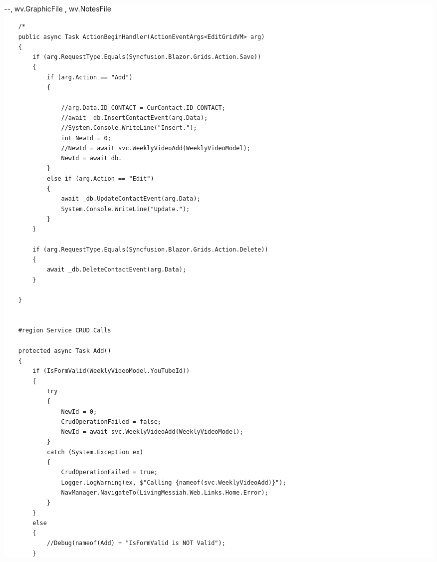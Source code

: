 --, wv.GraphicFile , wv.NotesFile




		/*
		public async Task ActionBeginHandler(ActionEventArgs<EditGridVM> arg)
		{
			if (arg.RequestType.Equals(Syncfusion.Blazor.Grids.Action.Save))
			{
				if (arg.Action == "Add")
				{

					//arg.Data.ID_CONTACT = CurContact.ID_CONTACT;
					//await _db.InsertContactEvent(arg.Data);
					//System.Console.WriteLine("Insert.");
					int NewId = 0;
					//NewId = await svc.WeeklyVideoAdd(WeeklyVideoModel);
					NewId = await db.
				}
				else if (arg.Action == "Edit")
				{
					await _db.UpdateContactEvent(arg.Data);
					System.Console.WriteLine("Update.");
				}
			}

			if (arg.RequestType.Equals(Syncfusion.Blazor.Grids.Action.Delete))
			{
				await _db.DeleteContactEvent(arg.Data);
			}

		}


		#region Service CRUD Calls

		protected async Task Add()
		{
			if (IsFormValid(WeeklyVideoModel.YouTubeId))
			{
				try
				{
					NewId = 0;
					CrudOperationFailed = false;
					NewId = await svc.WeeklyVideoAdd(WeeklyVideoModel);
				}
				catch (System.Exception ex)
				{
					CrudOperationFailed = true;
					Logger.LogWarning(ex, $"Calling {nameof(svc.WeeklyVideoAdd)}");
					NavManager.NavigateTo(LivingMessiah.Web.Links.Home.Error);
				}
			}
			else
			{
				//Debug(nameof(Add) + "IsFormValid is NOT Valid");
			}
